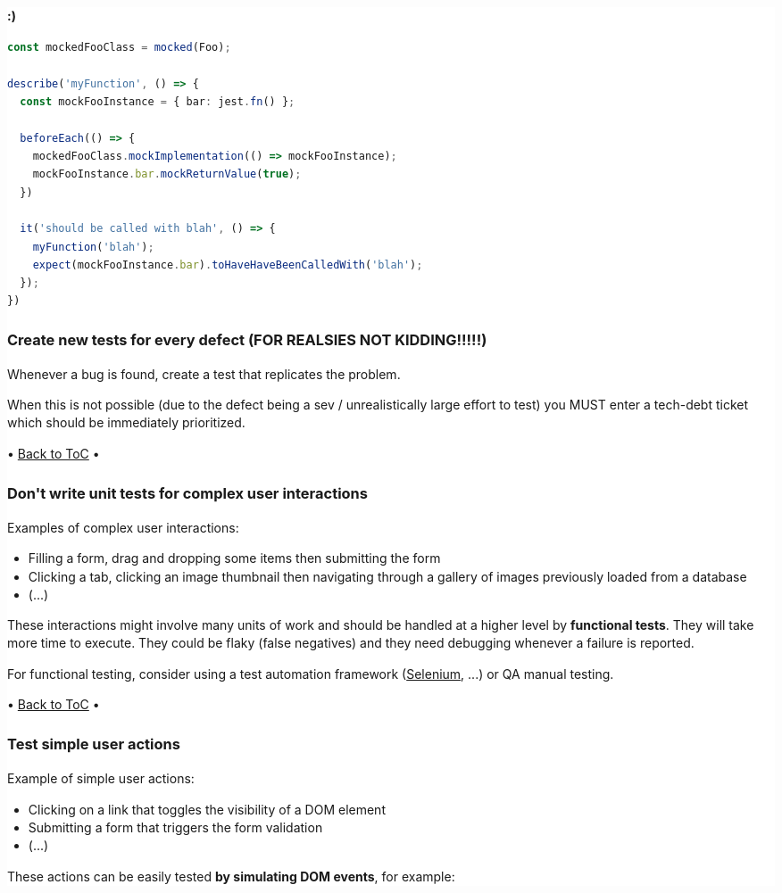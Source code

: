 **:)**
```ts
const mockedFooClass = mocked(Foo);

describe('myFunction', () => {
  const mockFooInstance = { bar: jest.fn() };
  
  beforeEach(() => {
    mockedFooClass.mockImplementation(() => mockFooInstance);
    mockFooInstance.bar.mockReturnValue(true);
  })

  it('should be called with blah', () => {
    myFunction('blah');
    expect(mockFooInstance.bar).toHaveHaveBeenCalledWith('blah');
  });
})
```

### Create new tests for every defect (FOR REALSIES NOT KIDDING!!!!!)

Whenever a bug is found, create a test that replicates the problem.

When this is not possible (due to the defect being a sev / unrealistically large effort to test) you MUST enter a tech-debt ticket which should be immediately prioritized.

• [Back to ToC](#-table-of-contents) •

### Don't write unit tests for complex user interactions

Examples of complex user interactions:

+ Filling a form, drag and dropping some items then submitting the form
+ Clicking a tab, clicking an image thumbnail then navigating through a gallery of images previously loaded from a database
+ (...)

These interactions might involve many units of work and should be handled at a higher level by **functional tests**. They will take more time to execute. They could be flaky (false negatives) and they need debugging whenever a failure is reported.

For functional testing, consider using a test automation framework ([Selenium](http://docs.seleniumhq.org/), ...) or QA manual testing.

• [Back to ToC](#-table-of-contents) •

### Test simple user actions

Example of simple user actions:

+ Clicking on a link that toggles the visibility of a DOM element
+ Submitting a form that triggers the form validation
+ (...)

These actions can be easily tested **by simulating DOM events**, for example:
